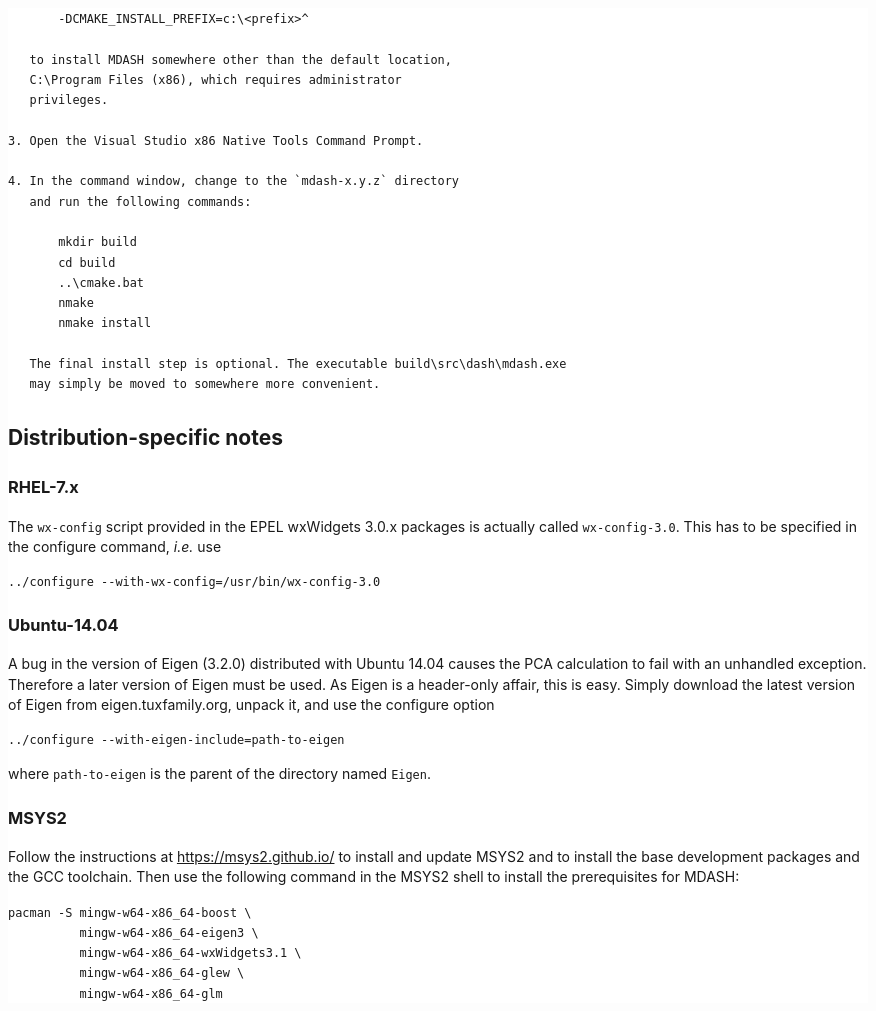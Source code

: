            -DCMAKE_INSTALL_PREFIX=c:\<prefix>^

       to install MDASH somewhere other than the default location,
       C:\Program Files (x86), which requires administrator
       privileges.

	3. Open the Visual Studio x86 Native Tools Command Prompt.

	4. In the command window, change to the `mdash-x.y.z` directory
       and run the following commands:

           mkdir build
           cd build
           ..\cmake.bat
           nmake
           nmake install

       The final install step is optional. The executable build\src\dash\mdash.exe
       may simply be moved to somewhere more convenient.


Distribution-specific notes
---------------------------

### RHEL-7.x

The `wx-config` script provided in the EPEL wxWidgets 3.0.x packages
is actually called `wx-config-3.0`. This has to be specified in the
configure command, *i.e.* use

    ../configure --with-wx-config=/usr/bin/wx-config-3.0


### Ubuntu-14.04

A bug in the version of Eigen (3.2.0) distributed with Ubuntu 14.04
causes the PCA calculation to fail with an unhandled exception.
Therefore a later version of Eigen must be used. As Eigen is a
header-only affair, this is easy. Simply download the latest version
of Eigen from eigen.tuxfamily.org, unpack it, and use the configure
option

    ../configure --with-eigen-include=path-to-eigen

where `path-to-eigen` is the parent of the directory named `Eigen`.


### MSYS2

Follow the instructions at https://msys2.github.io/ to install and
update MSYS2 and to install the base development packages and the GCC
toolchain. Then use the following command in the MSYS2 shell to
install the prerequisites for MDASH:

    pacman -S mingw-w64-x86_64-boost \
              mingw-w64-x86_64-eigen3 \
              mingw-w64-x86_64-wxWidgets3.1 \
              mingw-w64-x86_64-glew \
              mingw-w64-x86_64-glm
